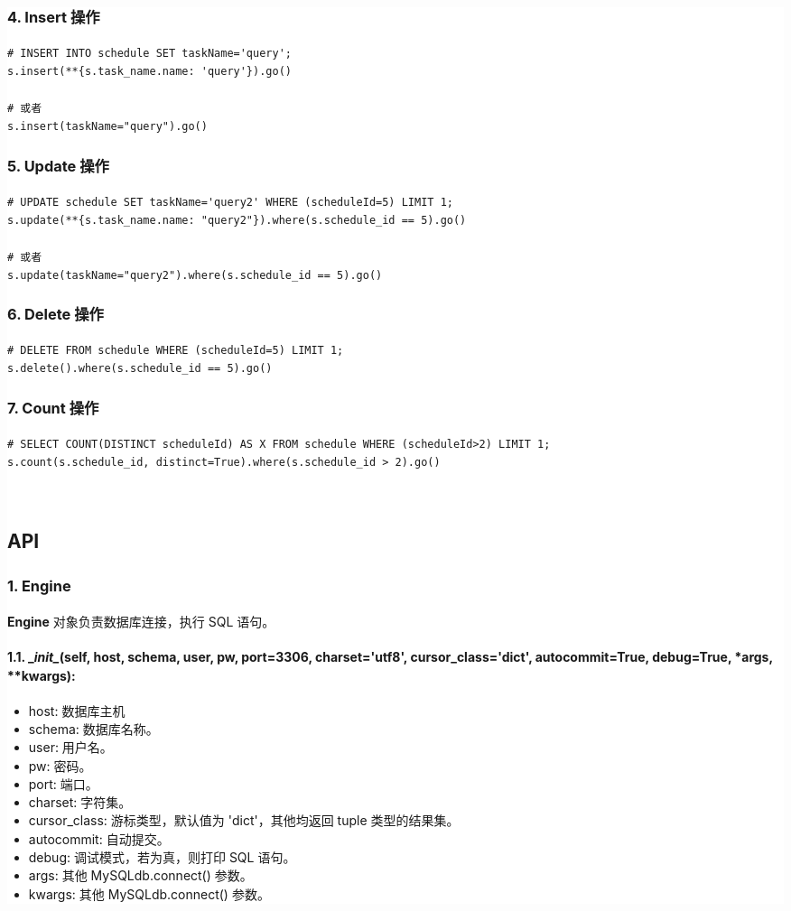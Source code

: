 ### 4. Insert 操作

    # INSERT INTO schedule SET taskName='query';
    s.insert(**{s.task_name.name: 'query'}).go()
    
    # 或者
    s.insert(taskName="query").go()
   
### 5. Update 操作

    # UPDATE schedule SET taskName='query2' WHERE (scheduleId=5) LIMIT 1;
    s.update(**{s.task_name.name: "query2"}).where(s.schedule_id == 5).go()

    # 或者
    s.update(taskName="query2").where(s.schedule_id == 5).go()
   
### 6. Delete 操作

    # DELETE FROM schedule WHERE (scheduleId=5) LIMIT 1;
    s.delete().where(s.schedule_id == 5).go()
   
### 7. Count 操作

    # SELECT COUNT(DISTINCT scheduleId) AS X FROM schedule WHERE (scheduleId>2) LIMIT 1;
    s.count(s.schedule_id, distinct=True).where(s.schedule_id > 2).go()

<br>

API
----

### 1. Engine

**Engine** 对象负责数据库连接，执行 SQL 语句。

#### 1.1. \__init\__(self, host, schema, user, pw, port=3306, charset='utf8', cursor_class='dict', autocommit=True, debug=True, \*args, \*\*kwargs):

* host: 数据库主机
* schema: 数据库名称。
* user: 用户名。
* pw: 密码。
* port: 端口。
* charset: 字符集。
* cursor_class: 游标类型，默认值为 'dict'，其他均返回 tuple 类型的结果集。
* autocommit: 自动提交。
* debug: 调试模式，若为真，则打印 SQL 语句。
* args: 其他 MySQLdb.connect() 参数。
* kwargs: 其他 MySQLdb.connect() 参数。
